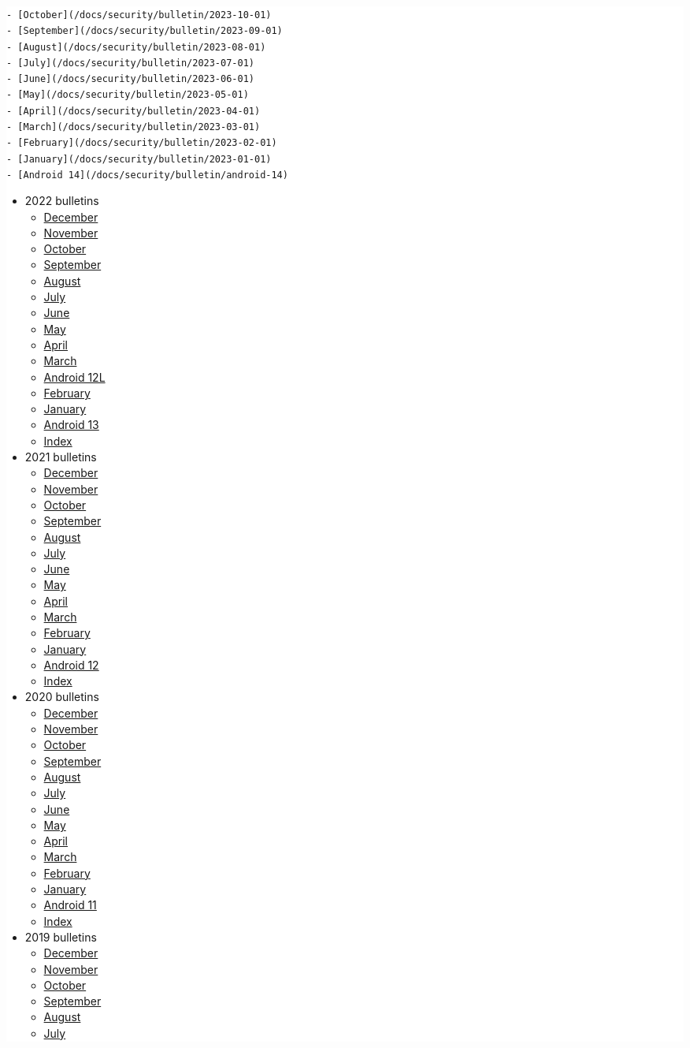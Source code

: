     - [October](/docs/security/bulletin/2023-10-01)
    - [September](/docs/security/bulletin/2023-09-01)
    - [August](/docs/security/bulletin/2023-08-01)
    - [July](/docs/security/bulletin/2023-07-01)
    - [June](/docs/security/bulletin/2023-06-01)
    - [May](/docs/security/bulletin/2023-05-01)
    - [April](/docs/security/bulletin/2023-04-01)
    - [March](/docs/security/bulletin/2023-03-01)
    - [February](/docs/security/bulletin/2023-02-01)
    - [January](/docs/security/bulletin/2023-01-01)
    - [Android 14](/docs/security/bulletin/android-14)
  + 2022 bulletins
    - [December](/docs/security/bulletin/2022-12-01)
    - [November](/docs/security/bulletin/2022-11-01)
    - [October](/docs/security/bulletin/2022-10-01)
    - [September](/docs/security/bulletin/2022-09-01)
    - [August](/docs/security/bulletin/2022-08-01)
    - [July](/docs/security/bulletin/2022-07-01)
    - [June](/docs/security/bulletin/2022-06-01)
    - [May](/docs/security/bulletin/2022-05-01)
    - [April](/docs/security/bulletin/2022-04-01)
    - [March](/docs/security/bulletin/2022-03-01)
    - [Android 12L](/docs/security/bulletin/android-12l)
    - [February](/docs/security/bulletin/2022-02-01)
    - [January](/docs/security/bulletin/2022-01-01)
    - [Android 13](/docs/security/bulletin/android-13)
    - [Index](/docs/security/bulletin/2022)
  + 2021 bulletins
    - [December](/docs/security/bulletin/2021-12-01)
    - [November](/docs/security/bulletin/2021-11-01)
    - [October](/docs/security/bulletin/2021-10-01)
    - [September](/docs/security/bulletin/2021-09-01)
    - [August](/docs/security/bulletin/2021-08-01)
    - [July](/docs/security/bulletin/2021-07-01)
    - [June](/docs/security/bulletin/2021-06-01)
    - [May](/docs/security/bulletin/2021-05-01)
    - [April](/docs/security/bulletin/2021-04-01)
    - [March](/docs/security/bulletin/2021-03-01)
    - [February](/docs/security/bulletin/2021-02-01)
    - [January](/docs/security/bulletin/2021-01-01)
    - [Android 12](/docs/security/bulletin/android-12)
    - [Index](/docs/security/bulletin/2021)
  + 2020 bulletins
    - [December](/docs/security/bulletin/2020-12-01)
    - [November](/docs/security/bulletin/2020-11-01)
    - [October](/docs/security/bulletin/2020-10-01)
    - [September](/docs/security/bulletin/2020-09-01)
    - [August](/docs/security/bulletin/2020-08-01)
    - [July](/docs/security/bulletin/2020-07-01)
    - [June](/docs/security/bulletin/2020-06-01)
    - [May](/docs/security/bulletin/2020-05-01)
    - [April](/docs/security/bulletin/2020-04-01)
    - [March](/docs/security/bulletin/2020-03-01)
    - [February](/docs/security/bulletin/2020-02-01)
    - [January](/docs/security/bulletin/2020-01-01)
    - [Android 11](/docs/security/bulletin/android-11)
    - [Index](/docs/security/bulletin/2020)
  + 2019 bulletins
    - [December](/docs/security/bulletin/2019-12-01)
    - [November](/docs/security/bulletin/2019-11-01)
    - [October](/docs/security/bulletin/2019-10-01)
    - [September](/docs/security/bulletin/2019-09-01)
    - [August](/docs/security/bulletin/2019-08-01)
    - [July](/docs/security/bulletin/2019-07-01)